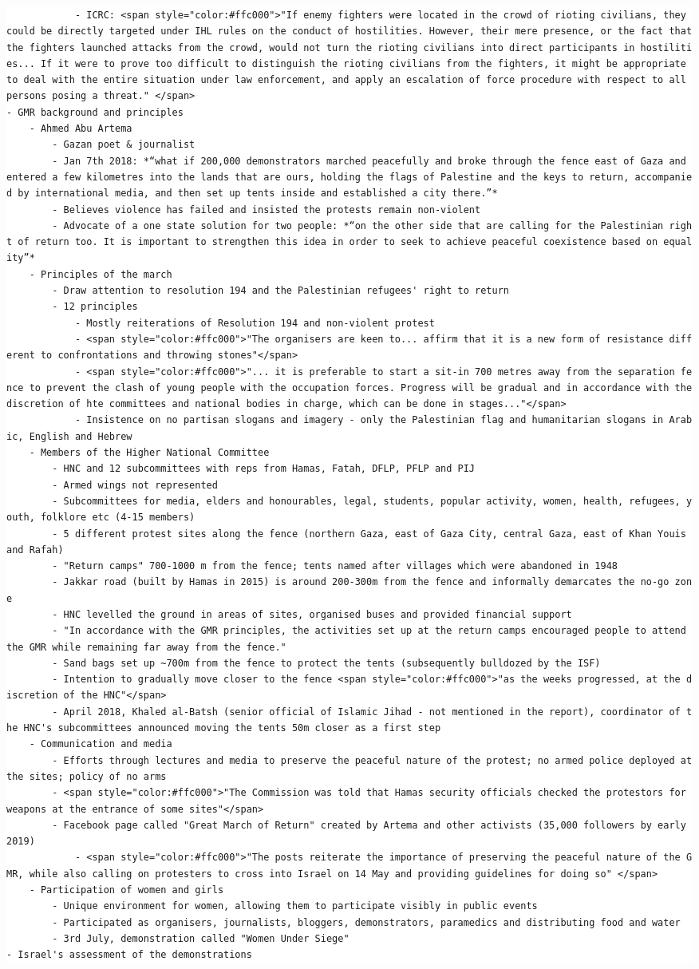 				- ICRC: <span style="color:#ffc000">"If enemy fighters were located in the crowd of rioting civilians, they could be directly targeted under IHL rules on the conduct of hostilities. However, their mere presence, or the fact that the fighters launched attacks from the crowd, would not turn the rioting civilians into direct participants in hostilities... If it were to prove too difficult to distinguish the rioting civilians from the fighters, it might be appropriate to deal with the entire situation under law enforcement, and apply an escalation of force procedure with respect to all persons posing a threat." </span>
	- GMR background and principles
		- Ahmed Abu Artema
			- Gazan poet & journalist
			- Jan 7th 2018: *“what if 200,000 demonstrators marched peacefully and broke through the fence east of Gaza and entered a few kilometres into the lands that are ours, holding the flags of Palestine and the keys to return, accompanied by international media, and then set up tents inside and established a city there.”*
			- Believes violence has failed and insisted the protests remain non-violent 
			- Advocate of a one state solution for two people: *“on the other side that are calling for the Palestinian right of return too. It is important to strengthen this idea in order to seek to achieve peaceful coexistence based on equality”*
		- Principles of the march 
			- Draw attention to resolution 194 and the Palestinian refugees' right to return 
			- 12 principles
				- Mostly reiterations of Resolution 194 and non-violent protest
				- <span style="color:#ffc000">"The organisers are keen to... affirm that it is a new form of resistance different to confrontations and throwing stones"</span>
				- <span style="color:#ffc000">"... it is preferable to start a sit-in 700 metres away from the separation fence to prevent the clash of young people with the occupation forces. Progress will be gradual and in accordance with the discretion of hte committees and national bodies in charge, which can be done in stages..."</span>
				- Insistence on no partisan slogans and imagery - only the Palestinian flag and humanitarian slogans in Arabic, English and Hebrew 
		- Members of the Higher National Committee
			- HNC and 12 subcommittees with reps from Hamas, Fatah, DFLP, PFLP and PIJ 
			- Armed wings not represented 
			- Subcommittees for media, elders and honourables, legal, students, popular activity, women, health, refugees, youth, folklore etc (4-15 members)
			- 5 different protest sites along the fence (northern Gaza, east of Gaza City, central Gaza, east of Khan Youis and Rafah)
			- "Return camps" 700-1000 m from the fence; tents named after villages which were abandoned in 1948 
			- Jakkar road (built by Hamas in 2015) is around 200-300m from the fence and informally demarcates the no-go zone 
			- HNC levelled the ground in areas of sites, organised buses and provided financial support
			- "In accordance with the GMR principles, the activities set up at the return camps encouraged people to attend the GMR while remaining far away from the fence."
			- Sand bags set up ~700m from the fence to protect the tents (subsequently bulldozed by the ISF)
			- Intention to gradually move closer to the fence <span style="color:#ffc000">"as the weeks progressed, at the discretion of the HNC"</span>
			- April 2018, Khaled al-Batsh (senior official of Islamic Jihad - not mentioned in the report), coordinator of the HNC's subcommittees announced moving the tents 50m closer as a first step
		- Communication and media
			- Efforts through lectures and media to preserve the peaceful nature of the protest; no armed police deployed at the sites; policy of no arms
			- <span style="color:#ffc000">"The Commission was told that Hamas security officials checked the protestors for weapons at the entrance of some sites"</span>
			- Facebook page called "Great March of Return" created by Artema and other activists (35,000 followers by early 2019)
				- <span style="color:#ffc000">"The posts reiterate the importance of preserving the peaceful nature of the GMR, while also calling on protesters to cross into Israel on 14 May and providing guidelines for doing so" </span>
		- Participation of women and girls
			- Unique environment for women, allowing them to participate visibly in public events 
			- Participated as organisers, journalists, bloggers, demonstrators, paramedics and distributing food and water 
			- 3rd July, demonstration called "Women Under Siege"
	- Israel's assessment of the demonstrations